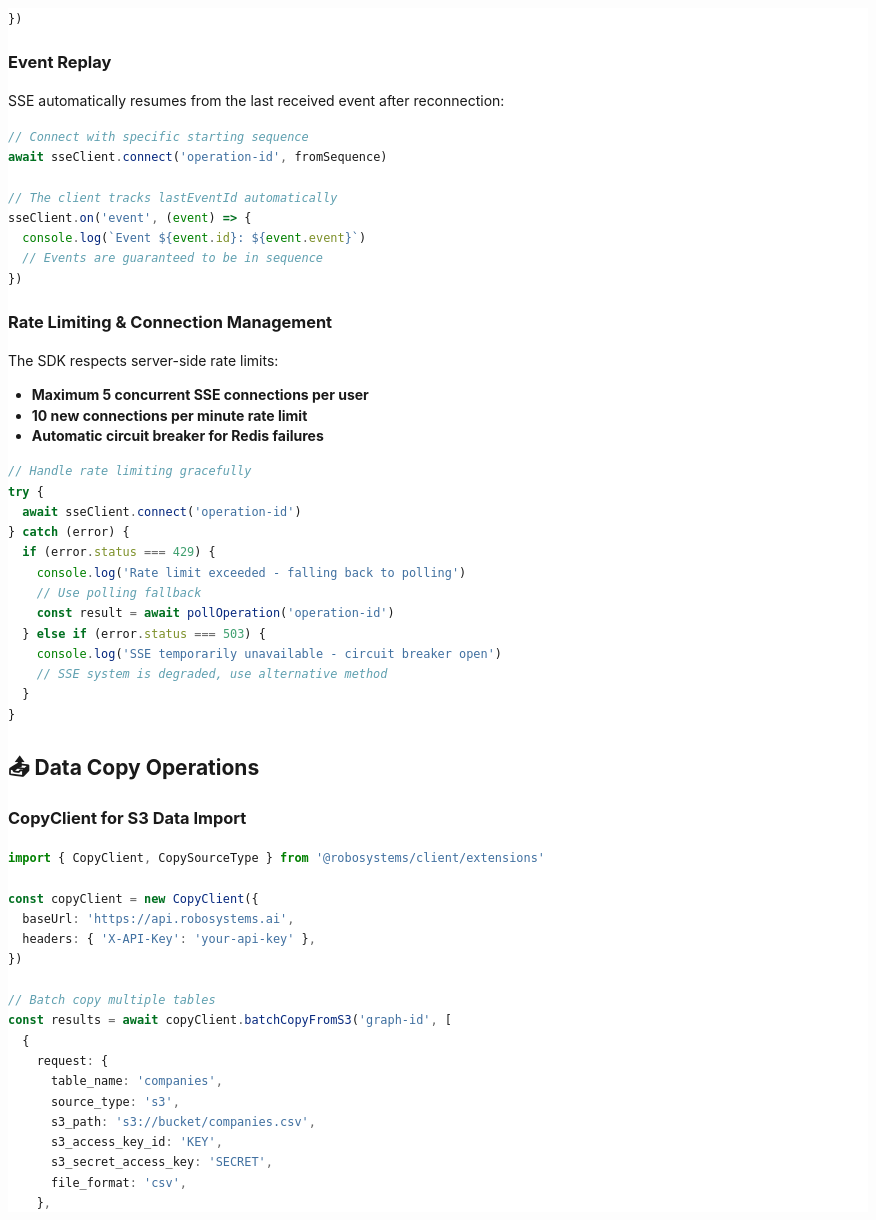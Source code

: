 ```typescript
})
```

### Event Replay

SSE automatically resumes from the last received event after reconnection:

```typescript
// Connect with specific starting sequence
await sseClient.connect('operation-id', fromSequence)

// The client tracks lastEventId automatically
sseClient.on('event', (event) => {
  console.log(`Event ${event.id}: ${event.event}`)
  // Events are guaranteed to be in sequence
})
```

### Rate Limiting & Connection Management

The SDK respects server-side rate limits:

- **Maximum 5 concurrent SSE connections per user**
- **10 new connections per minute rate limit**
- **Automatic circuit breaker for Redis failures**

```typescript
// Handle rate limiting gracefully
try {
  await sseClient.connect('operation-id')
} catch (error) {
  if (error.status === 429) {
    console.log('Rate limit exceeded - falling back to polling')
    // Use polling fallback
    const result = await pollOperation('operation-id')
  } else if (error.status === 503) {
    console.log('SSE temporarily unavailable - circuit breaker open')
    // SSE system is degraded, use alternative method
  }
}
```

## 📤 Data Copy Operations

### CopyClient for S3 Data Import

```typescript
import { CopyClient, CopySourceType } from '@robosystems/client/extensions'

const copyClient = new CopyClient({
  baseUrl: 'https://api.robosystems.ai',
  headers: { 'X-API-Key': 'your-api-key' },
})

// Batch copy multiple tables
const results = await copyClient.batchCopyFromS3('graph-id', [
  {
    request: {
      table_name: 'companies',
      source_type: 's3',
      s3_path: 's3://bucket/companies.csv',
      s3_access_key_id: 'KEY',
      s3_secret_access_key: 'SECRET',
      file_format: 'csv',
    },
```